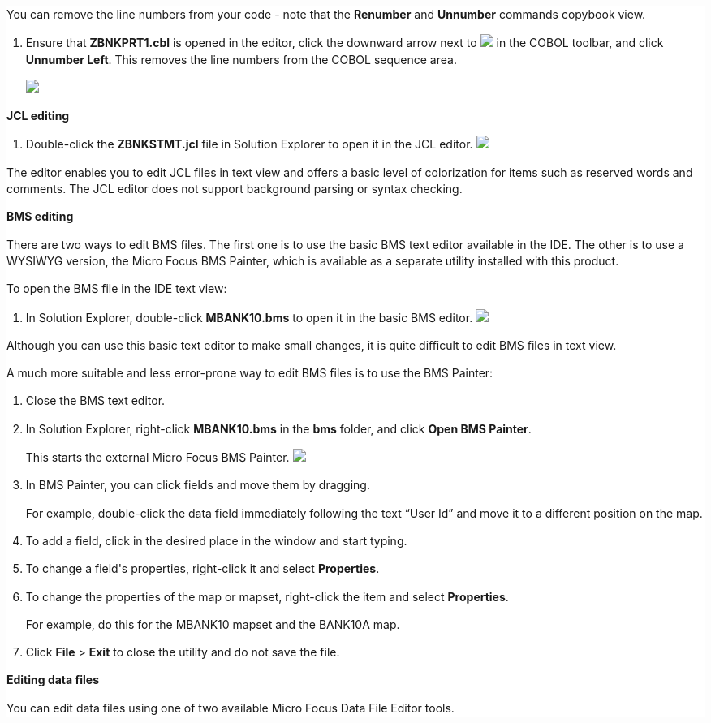 
You can remove the line numbers from your code - note that the **Renumber** and **Unnumber** commands copybook view.

1. Ensure that **ZBNKPRT1.cbl** is opened in the editor, click the downward arrow next to ![](images/e711062673ff7c4626a662d04d262ad7.jpg) in the COBOL  toolbar, and click **Unnumber Left**. This removes the line numbers from the COBOL sequence area.

   ![](images/28VSUnnumberleft.png)

**JCL editing**

1. Double-click the **ZBNKSTMT.jcl** file in Solution Explorer to open it in the JCL editor.
![](images/52305b947e344ca4dbe5ddcef8a20d07.jpg)

The editor enables you to edit JCL files in text view and offers a basic level of colorization for items such as reserved words and comments. The JCL editor does not support background parsing or syntax checking.

**BMS editing**

There are two ways to edit BMS files. The first one is to use the basic BMS text editor available in the IDE. The other is to use a WYSIWYG version, the Micro Focus BMS Painter, which is available as a separate utility installed with this product.

To open the BMS file in the IDE text view:

1. In Solution Explorer, double-click **MBANK10.bms** to open it in the basic BMS editor.
![](images/87167f189bba38579aa8e1a4cbbaaca2.jpg)

Although you can use this basic text editor to make small changes, it is quite difficult to edit BMS files in text view.

A much more suitable and less error-prone way to edit BMS files is to use the BMS Painter:

1.  Close the BMS text editor.
2.  In Solution Explorer, right-click **MBANK10.bms** in the **bms** folder, and click **Open BMS Painter**.

    This starts the external Micro Focus BMS Painter.
    ![](images/bc3927fe772d2feba8915dd3c18e2c45.png)

3.  In BMS Painter, you can click fields and move them by dragging.

    For example, double-click the data field immediately following the text “User Id” and move it to a different position on the map.

4.  To add a field, click in the desired place in the window and start typing.
5.  To change a field's properties, right-click it and select **Properties**.
6.  To change the properties of the map or mapset, right-click the item and select **Properties**.

    For example, do this for the MBANK10 mapset and the BANK10A map.

7.  Click **File** \> **Exit** to close the utility and do not save the file.

**Editing data files**

You can edit data files using one of two available Micro Focus Data File Editor tools.
